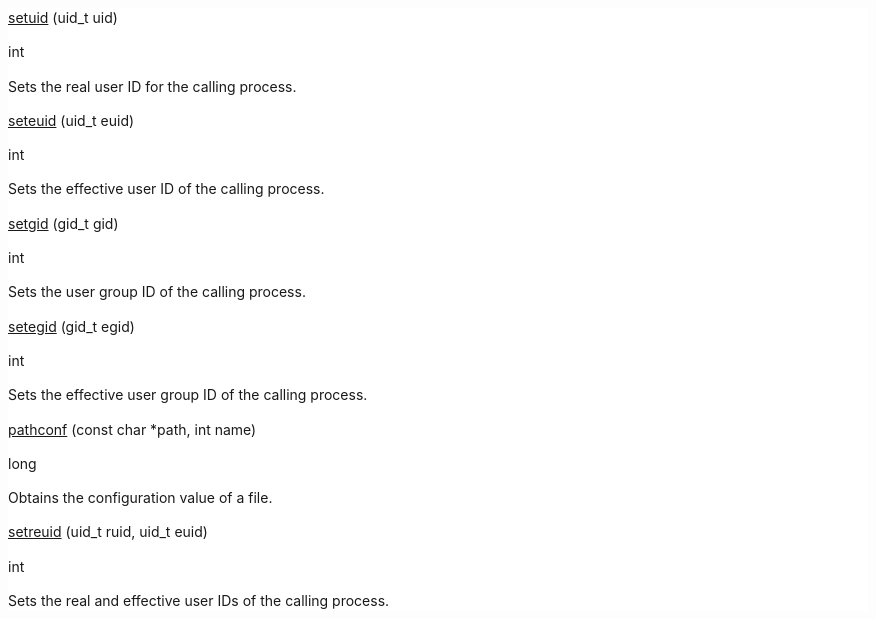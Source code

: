 </td>
</tr>
<tr id="row1929445963084834"><td class="cellrowborder" valign="top" width="50%" headers="mcps1.1.3.1.1 "><p id="p1928877217084834"><a name="p1928877217084834"></a><a name="p1928877217084834"></a><a href="UTILS.md#gaa426fc963bb0a4f469eef61d9f0c4a26">setuid</a> (uid_t uid)</p>
</td>
<td class="cellrowborder" valign="top" width="50%" headers="mcps1.1.3.1.2 "><p id="p465103275084834"><a name="p465103275084834"></a><a name="p465103275084834"></a>int&nbsp;</p>
<p id="p424311328084834"><a name="p424311328084834"></a><a name="p424311328084834"></a>Sets the real user ID for the calling process. </p>
</td>
</tr>
<tr id="row468959733084834"><td class="cellrowborder" valign="top" width="50%" headers="mcps1.1.3.1.1 "><p id="p2070931567084834"><a name="p2070931567084834"></a><a name="p2070931567084834"></a><a href="UTILS.md#ga1f3f88da554f543f01a02a06c79c7bdd">seteuid</a> (uid_t euid)</p>
</td>
<td class="cellrowborder" valign="top" width="50%" headers="mcps1.1.3.1.2 "><p id="p856467444084834"><a name="p856467444084834"></a><a name="p856467444084834"></a>int&nbsp;</p>
<p id="p1213531023084834"><a name="p1213531023084834"></a><a name="p1213531023084834"></a>Sets the effective user ID of the calling process. </p>
</td>
</tr>
<tr id="row1990960366084834"><td class="cellrowborder" valign="top" width="50%" headers="mcps1.1.3.1.1 "><p id="p393395268084834"><a name="p393395268084834"></a><a name="p393395268084834"></a><a href="UTILS.md#ga3116233500c2c34795d437eaf34b69b5">setgid</a> (gid_t gid)</p>
</td>
<td class="cellrowborder" valign="top" width="50%" headers="mcps1.1.3.1.2 "><p id="p1164442867084834"><a name="p1164442867084834"></a><a name="p1164442867084834"></a>int&nbsp;</p>
<p id="p2119077946084834"><a name="p2119077946084834"></a><a name="p2119077946084834"></a>Sets the user group ID of the calling process. </p>
</td>
</tr>
<tr id="row954516247084834"><td class="cellrowborder" valign="top" width="50%" headers="mcps1.1.3.1.1 "><p id="p941615169084834"><a name="p941615169084834"></a><a name="p941615169084834"></a><a href="UTILS.md#ga201d5dad2108506c5db5ba8d126ffbb2">setegid</a> (gid_t egid)</p>
</td>
<td class="cellrowborder" valign="top" width="50%" headers="mcps1.1.3.1.2 "><p id="p1499937019084834"><a name="p1499937019084834"></a><a name="p1499937019084834"></a>int&nbsp;</p>
<p id="p966923082084834"><a name="p966923082084834"></a><a name="p966923082084834"></a>Sets the effective user group ID of the calling process. </p>
</td>
</tr>
<tr id="row1267546926084834"><td class="cellrowborder" valign="top" width="50%" headers="mcps1.1.3.1.1 "><p id="p1030601685084834"><a name="p1030601685084834"></a><a name="p1030601685084834"></a><a href="UTILS.md#gaa4ea4bbebf4841965159e66b5d1a49e8">pathconf</a> (const char *path, int name)</p>
</td>
<td class="cellrowborder" valign="top" width="50%" headers="mcps1.1.3.1.2 "><p id="p336150069084834"><a name="p336150069084834"></a><a name="p336150069084834"></a>long&nbsp;</p>
<p id="p58545449084834"><a name="p58545449084834"></a><a name="p58545449084834"></a>Obtains the configuration value of a file. </p>
</td>
</tr>
<tr id="row2136576068084834"><td class="cellrowborder" valign="top" width="50%" headers="mcps1.1.3.1.1 "><p id="p866980823084834"><a name="p866980823084834"></a><a name="p866980823084834"></a><a href="UTILS.md#ga0c1be1c8a11bac9cdf41613e996c841b">setreuid</a> (uid_t ruid, uid_t euid)</p>
</td>
<td class="cellrowborder" valign="top" width="50%" headers="mcps1.1.3.1.2 "><p id="p1015701222084834"><a name="p1015701222084834"></a><a name="p1015701222084834"></a>int&nbsp;</p>
<p id="p1853605976084834"><a name="p1853605976084834"></a><a name="p1853605976084834"></a>Sets the real and effective user IDs of the calling process. </p>
</td>
</tr>